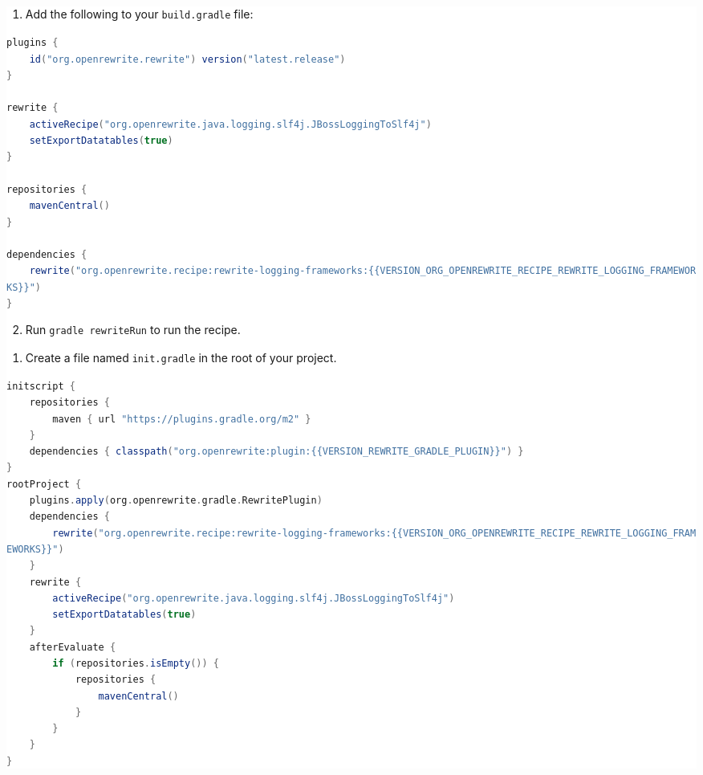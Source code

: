1. Add the following to your `build.gradle` file:

```groovy title="build.gradle"
plugins {
    id("org.openrewrite.rewrite") version("latest.release")
}

rewrite {
    activeRecipe("org.openrewrite.java.logging.slf4j.JBossLoggingToSlf4j")
    setExportDatatables(true)
}

repositories {
    mavenCentral()
}

dependencies {
    rewrite("org.openrewrite.recipe:rewrite-logging-frameworks:{{VERSION_ORG_OPENREWRITE_RECIPE_REWRITE_LOGGING_FRAMEWORKS}}")
}
```

2. Run `gradle rewriteRun` to run the recipe.
</TabItem>

<TabItem value="gradle-init-script" label="Gradle init script">

1. Create a file named `init.gradle` in the root of your project.

```groovy title="init.gradle"
initscript {
    repositories {
        maven { url "https://plugins.gradle.org/m2" }
    }
    dependencies { classpath("org.openrewrite:plugin:{{VERSION_REWRITE_GRADLE_PLUGIN}}") }
}
rootProject {
    plugins.apply(org.openrewrite.gradle.RewritePlugin)
    dependencies {
        rewrite("org.openrewrite.recipe:rewrite-logging-frameworks:{{VERSION_ORG_OPENREWRITE_RECIPE_REWRITE_LOGGING_FRAMEWORKS}}")
    }
    rewrite {
        activeRecipe("org.openrewrite.java.logging.slf4j.JBossLoggingToSlf4j")
        setExportDatatables(true)
    }
    afterEvaluate {
        if (repositories.isEmpty()) {
            repositories {
                mavenCentral()
            }
        }
    }
}
```
